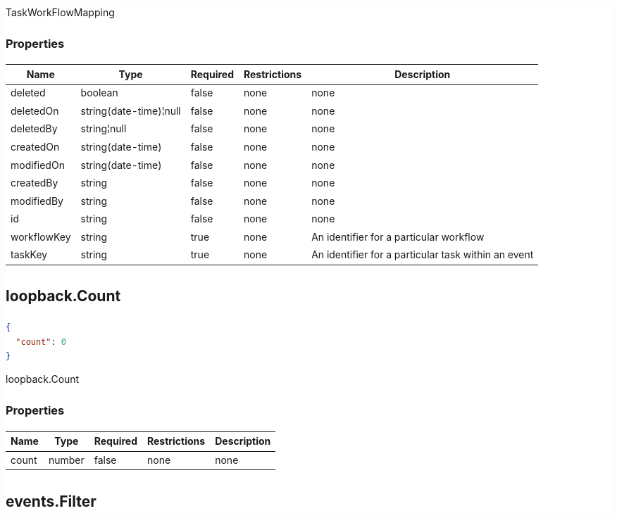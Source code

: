 ```json
```

TaskWorkFlowMapping

### Properties

|Name|Type|Required|Restrictions|Description|
|---|---|---|---|---|
|deleted|boolean|false|none|none|
|deletedOn|string(date-time)¦null|false|none|none|
|deletedBy|string¦null|false|none|none|
|createdOn|string(date-time)|false|none|none|
|modifiedOn|string(date-time)|false|none|none|
|createdBy|string|false|none|none|
|modifiedBy|string|false|none|none|
|id|string|false|none|none|
|workflowKey|string|true|none|An identifier for a particular workflow|
|taskKey|string|true|none|An identifier for a particular task within an event|

<h2 id="tocS_loopback.Count">loopback.Count</h2>

<a id="schemaloopback.count"></a>
<a id="schema_loopback.Count"></a>
<a id="tocSloopback.count"></a>
<a id="tocsloopback.count"></a>

```json
{
  "count": 0
}

```

loopback.Count

### Properties

|Name|Type|Required|Restrictions|Description|
|---|---|---|---|---|
|count|number|false|none|none|

<h2 id="tocS_events.Filter">events.Filter</h2>

<a id="schemaevents.filter"></a>
<a id="schema_events.Filter"></a>
<a id="tocSevents.filter"></a>
<a id="tocsevents.filter"></a>
